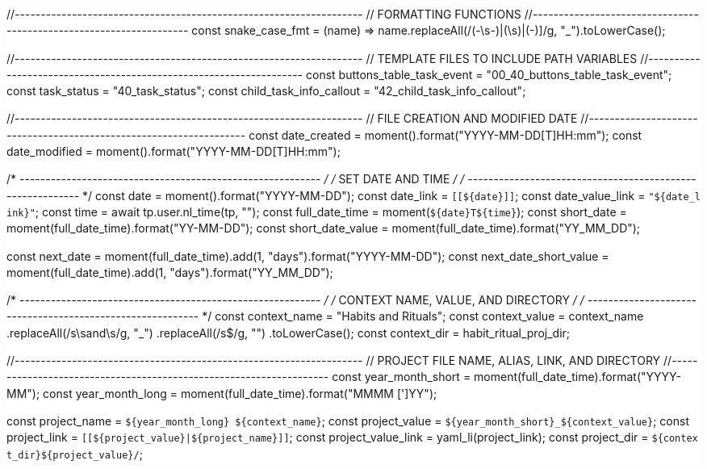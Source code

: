 //-------------------------------------------------------------------
// FORMATTING FUNCTIONS
//-------------------------------------------------------------------
const snake_case_fmt = (name) =>
  name.replaceAll(/(\-\s\-)|(\s)|(\-)]/g, "_").toLowerCase();

//-------------------------------------------------------------------
// TEMPLATE FILES TO INCLUDE PATH VARIABLES
//-------------------------------------------------------------------
const buttons_table_task_event = "00_40_buttons_table_task_event";
const task_status = "40_task_status";
const child_task_info_callout = "42_child_task_info_callout";

//-------------------------------------------------------------------
// FILE CREATION AND MODIFIED DATE
//-------------------------------------------------------------------
const date_created = moment().format("YYYY-MM-DD[T]HH:mm");
const date_modified = moment().format("YYYY-MM-DD[T]HH:mm");

/* ---------------------------------------------------------- */
/*                      SET DATE AND TIME                     */
/* ---------------------------------------------------------- */
const date = moment().format("YYYY-MM-DD");
const date_link = `[[${date}]]`;
const date_value_link = `"${date_link}"`;
const time = await tp.user.nl_time(tp, "");
const full_date_time = moment(`${date}T${time}`);
const short_date = moment(full_date_time).format("YY-MM-DD");
const short_date_value = moment(full_date_time).format("YY_MM_DD");

const next_date = moment(full_date_time).add(1, "days").format("YYYY-MM-DD");
const next_date_short_value = moment(full_date_time).add(1, "days").format("YY_MM_DD");

/* ---------------------------------------------------------- */
/*             CONTEXT NAME, VALUE, AND DIRECTORY             */
/* ---------------------------------------------------------- */
const context_name = "Habits and Rituals";
const context_value = context_name
  .replaceAll(/s\sand\s/g, "_")
  .replaceAll(/s$/g, "")
  .toLowerCase();
const context_dir = habit_ritual_proj_dir;

//-------------------------------------------------------------------
// PROJECT FILE NAME, ALIAS, LINK, AND DIRECTORY
//-------------------------------------------------------------------
const year_month_short = moment(full_date_time).format("YYYY-MM");
const year_month_long = moment(full_date_time).format("MMMM [']YY");

const project_name = `${year_month_long} ${context_name}`;
const project_value = `${year_month_short}_${context_value}`;
const project_link = `[[${project_value}|${project_name}]]`;
const project_value_link = yaml_li(project_link);
const project_dir = `${context_dir}${project_value}/`;
